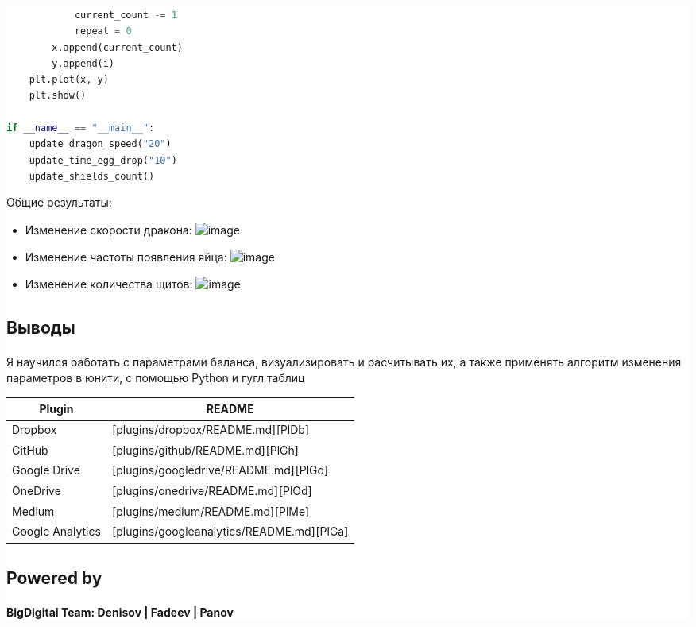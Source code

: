 ```Python
            current_count -= 1
            repeat = 0
        x.append(current_count)
        y.append(i)
    plt.plot(x, y)
    plt.show()

if __name__ == "__main__":
    update_dragon_speed("20")
    update_time_egg_drop("10")
    update_shields_count()
```

Общие результаты: 
- Изменение скорости дракона:
![image](https://github.com/user-attachments/assets/f3187c11-5940-4c17-b17b-8a326a6ea218)

- Изменение частоты появления яйца:
![image](https://github.com/user-attachments/assets/bad4ed98-da11-4edb-8f59-74ed1d9a1ebd)

- Изменение количества щитов:
![image](https://github.com/user-attachments/assets/dfee621a-d869-47e0-9697-cc7d89a92b8e)



## Выводы
Я научился работать с параметрами баланса, визуализировать и расчитывать их, а также применять алгоритм изменения параметров в юнити, с помощью Python и гугл таблиц

| Plugin | README |
| ------ | ------ |
| Dropbox | [plugins/dropbox/README.md][PlDb] |
| GitHub | [plugins/github/README.md][PlGh] |
| Google Drive | [plugins/googledrive/README.md][PlGd] |
| OneDrive | [plugins/onedrive/README.md][PlOd] |
| Medium | [plugins/medium/README.md][PlMe] |
| Google Analytics | [plugins/googleanalytics/README.md][PlGa] |

## Powered by

**BigDigital Team: Denisov | Fadeev | Panov**
